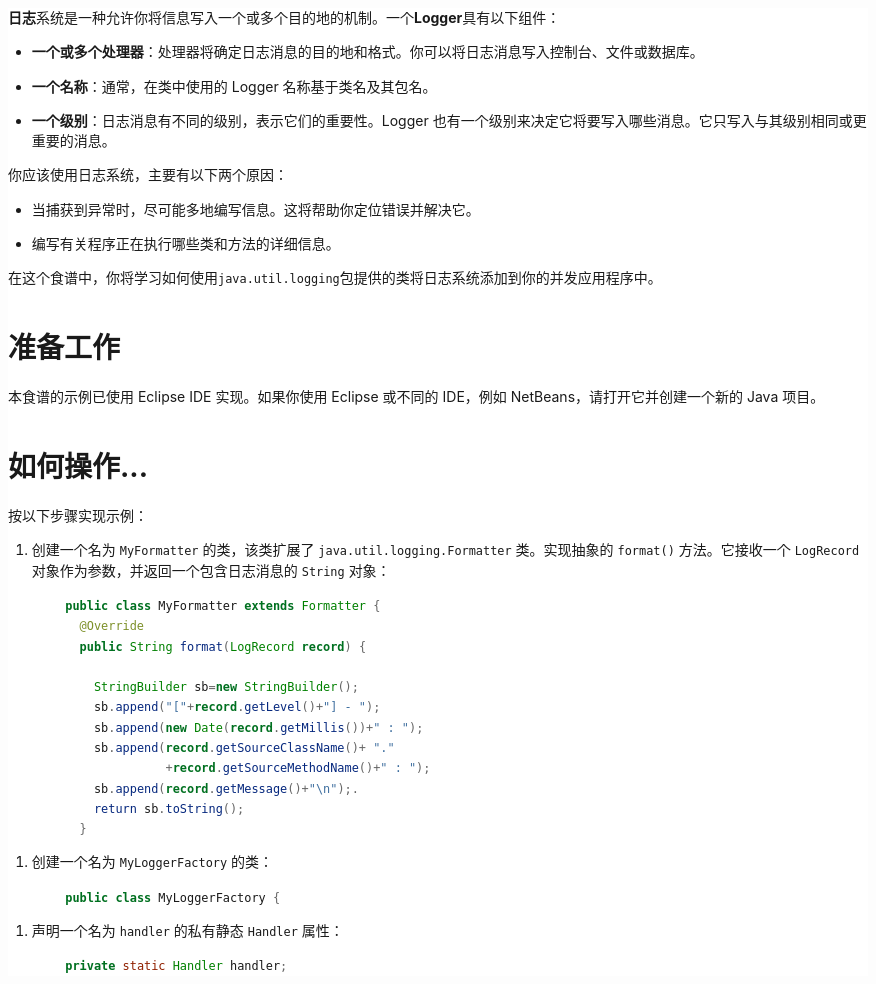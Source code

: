 **日志**系统是一种允许你将信息写入一个或多个目的地的机制。一个**Logger**具有以下组件：

+   **一个或多个处理器**：处理器将确定日志消息的目的地和格式。你可以将日志消息写入控制台、文件或数据库。

+   **一个名称**：通常，在类中使用的 Logger 名称基于类名及其包名。

+   **一个级别**：日志消息有不同的级别，表示它们的重要性。Logger 也有一个级别来决定它将要写入哪些消息。它只写入与其级别相同或更重要的消息。

你应该使用日志系统，主要有以下两个原因：

+   当捕获到异常时，尽可能多地编写信息。这将帮助你定位错误并解决它。

+   编写有关程序正在执行哪些类和方法的详细信息。

在这个食谱中，你将学习如何使用`java.util.logging`包提供的类将日志系统添加到你的并发应用程序中。

# 准备工作

本食谱的示例已使用 Eclipse IDE 实现。如果你使用 Eclipse 或不同的 IDE，例如 NetBeans，请打开它并创建一个新的 Java 项目。

# 如何操作...

按以下步骤实现示例：

1.  创建一个名为 `MyFormatter` 的类，该类扩展了 `java.util.logging.Formatter` 类。实现抽象的 `format()` 方法。它接收一个 `LogRecord` 对象作为参数，并返回一个包含日志消息的 `String` 对象：

```java
        public class MyFormatter extends Formatter { 
          @Override 
          public String format(LogRecord record) { 

            StringBuilder sb=new StringBuilder(); 
            sb.append("["+record.getLevel()+"] - "); 
            sb.append(new Date(record.getMillis())+" : "); 
            sb.append(record.getSourceClassName()+ "."
                      +record.getSourceMethodName()+" : "); 
            sb.append(record.getMessage()+"\n");. 
            return sb.toString(); 
          }

```

1.  创建一个名为 `MyLoggerFactory` 的类：

```java
        public class MyLoggerFactory {

```

1.  声明一个名为 `handler` 的私有静态 `Handler` 属性：

```java
        private static Handler handler;

```
